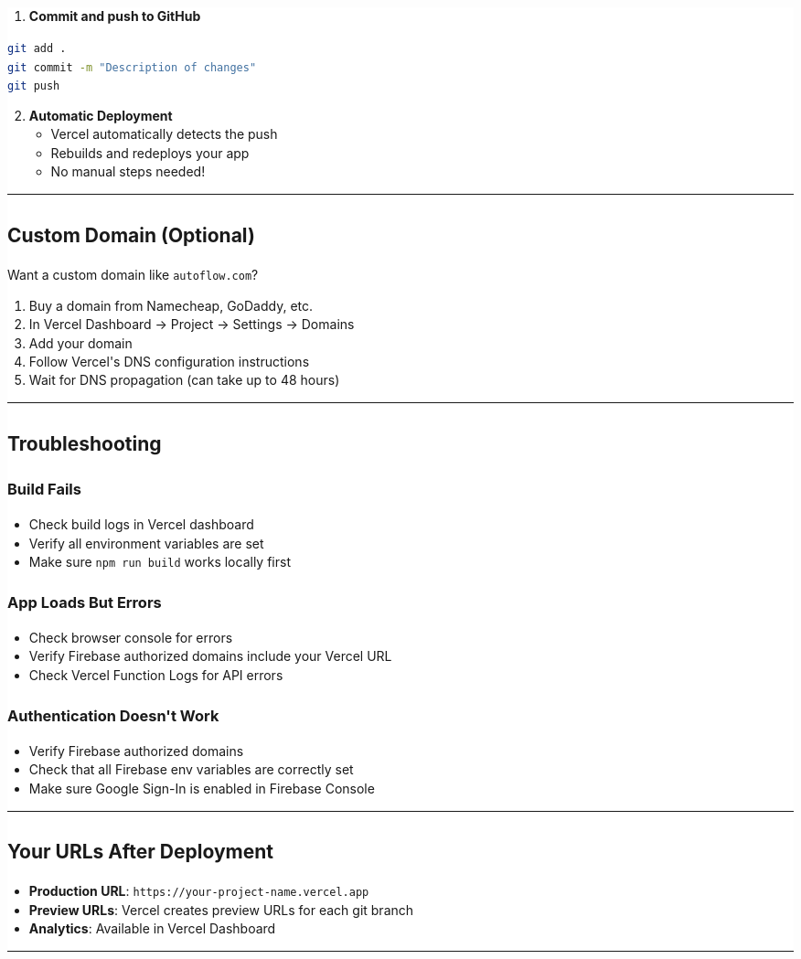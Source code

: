 1. **Commit and push to GitHub**
```bash
git add .
git commit -m "Description of changes"
git push
```

2. **Automatic Deployment**
   - Vercel automatically detects the push
   - Rebuilds and redeploys your app
   - No manual steps needed!

---

## Custom Domain (Optional)

Want a custom domain like `autoflow.com`?

1. Buy a domain from Namecheap, GoDaddy, etc.
2. In Vercel Dashboard → Project → Settings → Domains
3. Add your domain
4. Follow Vercel's DNS configuration instructions
5. Wait for DNS propagation (can take up to 48 hours)

---

## Troubleshooting

### Build Fails
- Check build logs in Vercel dashboard
- Verify all environment variables are set
- Make sure `npm run build` works locally first

### App Loads But Errors
- Check browser console for errors
- Verify Firebase authorized domains include your Vercel URL
- Check Vercel Function Logs for API errors

### Authentication Doesn't Work
- Verify Firebase authorized domains
- Check that all Firebase env variables are correctly set
- Make sure Google Sign-In is enabled in Firebase Console

---

## Your URLs After Deployment

- **Production URL**: `https://your-project-name.vercel.app`
- **Preview URLs**: Vercel creates preview URLs for each git branch
- **Analytics**: Available in Vercel Dashboard

---
